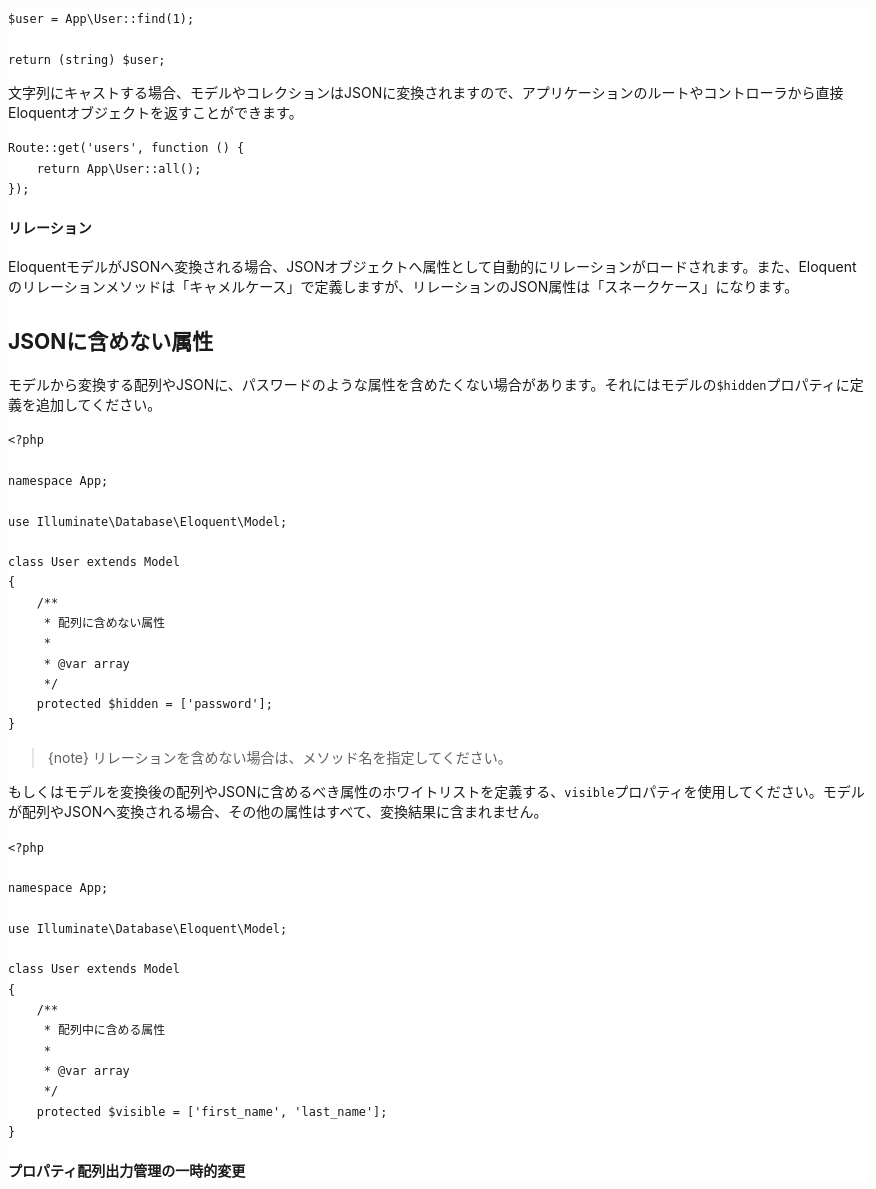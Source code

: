     $user = App\User::find(1);

    return (string) $user;

文字列にキャストする場合、モデルやコレクションはJSONに変換されますので、アプリケーションのルートやコントローラから直接Eloquentオブジェクトを返すことができます。

    Route::get('users', function () {
        return App\User::all();
    });

#### リレーション

EloquentモデルがJSONへ変換される場合、JSONオブジェクトへ属性として自動的にリレーションがロードされます。また、Eloquentのリレーションメソッドは「キャメルケース」で定義しますが、リレーションのJSON属性は「スネークケース」になります。

<a name="hiding-attributes-from-json"></a>
## JSONに含めない属性

モデルから変換する配列やJSONに、パスワードのような属性を含めたくない場合があります。それにはモデルの`$hidden`プロパティに定義を追加してください。

    <?php

    namespace App;

    use Illuminate\Database\Eloquent\Model;

    class User extends Model
    {
        /**
         * 配列に含めない属性
         *
         * @var array
         */
        protected $hidden = ['password'];
    }

> {note} リレーションを含めない場合は、メソッド名を指定してください。

もしくはモデルを変換後の配列やJSONに含めるべき属性のホワイトリストを定義する、`visible`プロパティを使用してください。モデルが配列やJSONへ変換される場合、その他の属性はすべて、変換結果に含まれません。

    <?php

    namespace App;

    use Illuminate\Database\Eloquent\Model;

    class User extends Model
    {
        /**
         * 配列中に含める属性
         *
         * @var array
         */
        protected $visible = ['first_name', 'last_name'];
    }

#### プロパティ配列出力管理の一時的変更
